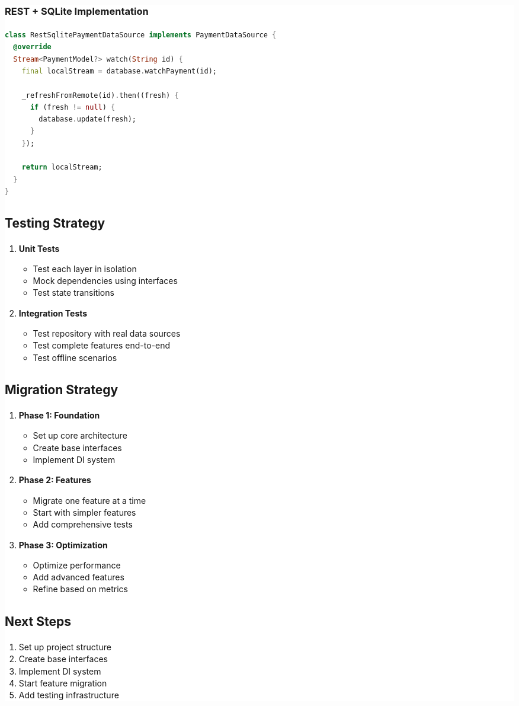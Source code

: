 
### REST + SQLite Implementation
```dart
class RestSqlitePaymentDataSource implements PaymentDataSource {
  @override
  Stream<PaymentModel?> watch(String id) {
    final localStream = database.watchPayment(id);
    
    _refreshFromRemote(id).then((fresh) {
      if (fresh != null) {
        database.update(fresh);
      }
    });
    
    return localStream;
  }
}
```

## Testing Strategy

1. **Unit Tests**
   - Test each layer in isolation
   - Mock dependencies using interfaces
   - Test state transitions

2. **Integration Tests**
   - Test repository with real data sources
   - Test complete features end-to-end
   - Test offline scenarios

## Migration Strategy

1. **Phase 1: Foundation**
   - Set up core architecture
   - Create base interfaces
   - Implement DI system

2. **Phase 2: Features**
   - Migrate one feature at a time
   - Start with simpler features
   - Add comprehensive tests

3. **Phase 3: Optimization**
   - Optimize performance
   - Add advanced features
   - Refine based on metrics

## Next Steps

1. Set up project structure
2. Create base interfaces
3. Implement DI system
4. Start feature migration
5. Add testing infrastructure
